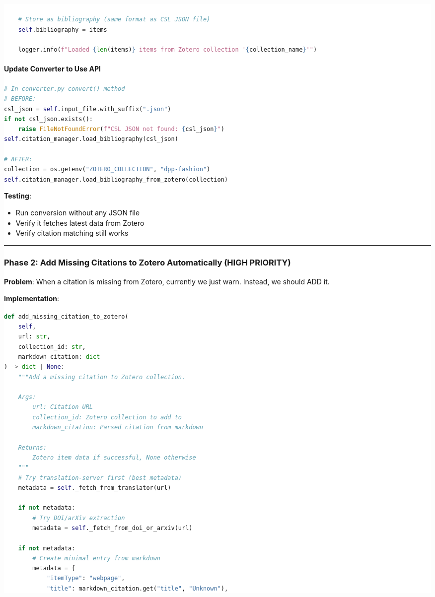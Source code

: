 ```python

    # Store as bibliography (same format as CSL JSON file)
    self.bibliography = items

    logger.info(f"Loaded {len(items)} items from Zotero collection '{collection_name}'")
```

#### Update Converter to Use API
```python
# In converter.py convert() method
# BEFORE:
csl_json = self.input_file.with_suffix(".json")
if not csl_json.exists():
    raise FileNotFoundError(f"CSL JSON not found: {csl_json}")
self.citation_manager.load_bibliography(csl_json)

# AFTER:
collection = os.getenv("ZOTERO_COLLECTION", "dpp-fashion")
self.citation_manager.load_bibliography_from_zotero(collection)
```

**Testing**:
- Run conversion without any JSON file
- Verify it fetches latest data from Zotero
- Verify citation matching still works

---

### Phase 2: Add Missing Citations to Zotero Automatically (HIGH PRIORITY)

**Problem**: When a citation is missing from Zotero, currently we just warn. Instead, we should ADD it.

**Implementation**:

```python
def add_missing_citation_to_zotero(
    self,
    url: str,
    collection_id: str,
    markdown_citation: dict
) -> dict | None:
    """Add a missing citation to Zotero collection.

    Args:
        url: Citation URL
        collection_id: Zotero collection to add to
        markdown_citation: Parsed citation from markdown

    Returns:
        Zotero item data if successful, None otherwise
    """
    # Try translation-server first (best metadata)
    metadata = self._fetch_from_translator(url)

    if not metadata:
        # Try DOI/arXiv extraction
        metadata = self._fetch_from_doi_or_arxiv(url)

    if not metadata:
        # Create minimal entry from markdown
        metadata = {
            "itemType": "webpage",
            "title": markdown_citation.get("title", "Unknown"),
```
